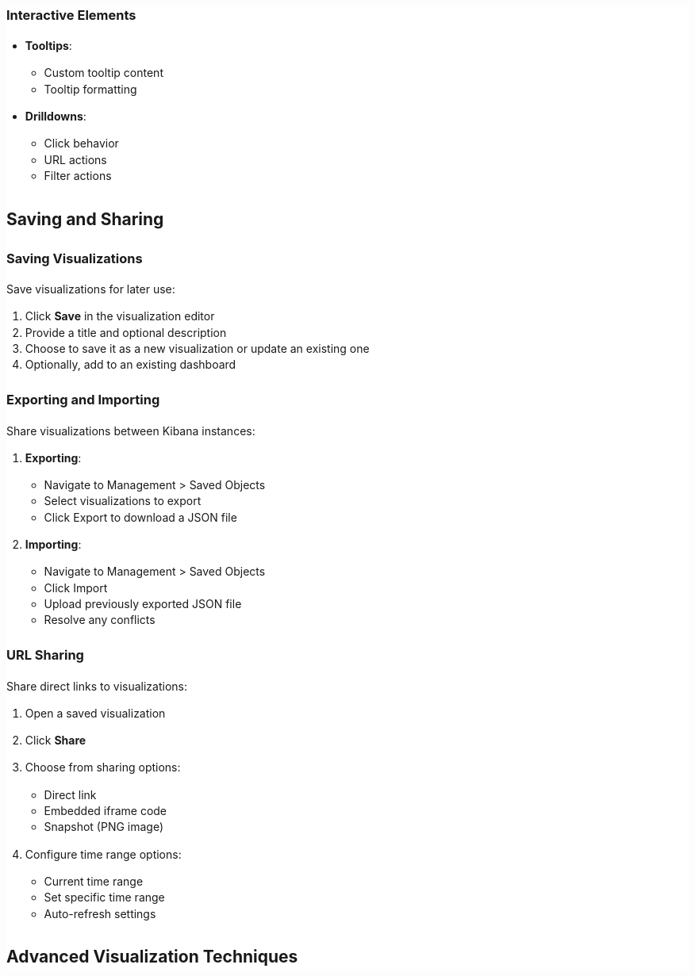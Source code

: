 ### Interactive Elements

- **Tooltips**:
  - Custom tooltip content
  - Tooltip formatting

- **Drilldowns**:
  - Click behavior
  - URL actions
  - Filter actions

## Saving and Sharing

### Saving Visualizations

Save visualizations for later use:

1. Click **Save** in the visualization editor
2. Provide a title and optional description
3. Choose to save it as a new visualization or update an existing one
4. Optionally, add to an existing dashboard

### Exporting and Importing

Share visualizations between Kibana instances:

1. **Exporting**:
   - Navigate to Management > Saved Objects
   - Select visualizations to export
   - Click Export to download a JSON file

2. **Importing**:
   - Navigate to Management > Saved Objects
   - Click Import
   - Upload previously exported JSON file
   - Resolve any conflicts

### URL Sharing

Share direct links to visualizations:

1. Open a saved visualization
2. Click **Share**
3. Choose from sharing options:
   - Direct link
   - Embedded iframe code
   - Snapshot (PNG image)

4. Configure time range options:
   - Current time range
   - Set specific time range
   - Auto-refresh settings

## Advanced Visualization Techniques
